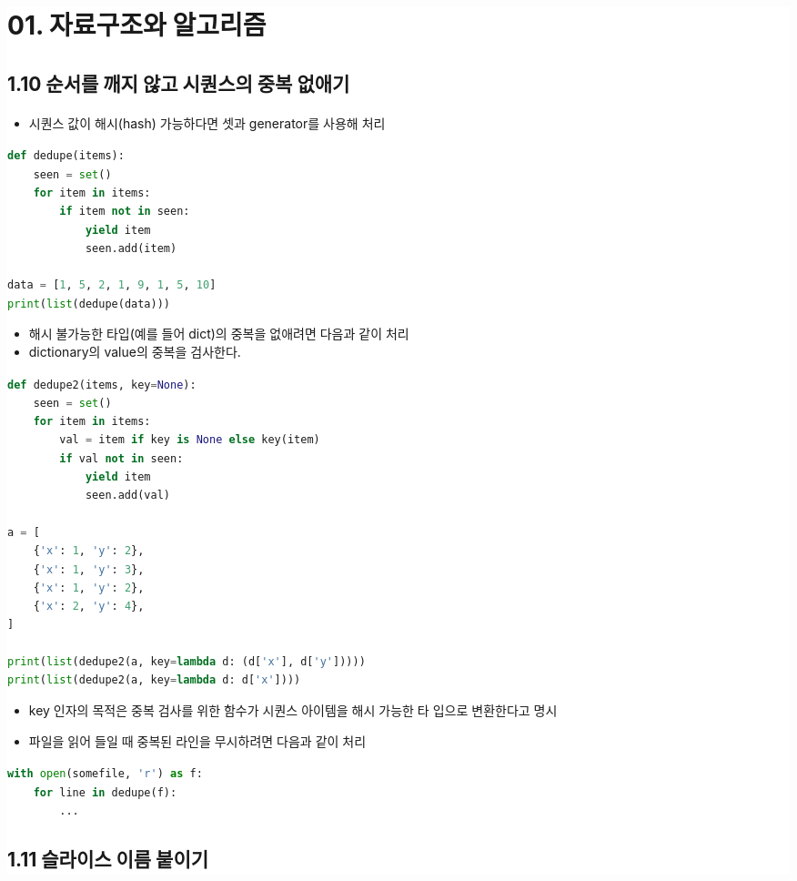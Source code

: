 # 01. 자료구조와 알고리즘

## 1.10 순서를 깨지 않고 시퀀스의 중복 없애기

* 시퀀스 값이 해시(hash) 가능하다면 셋과 generator를 사용해 처리

```py
def dedupe(items):
    seen = set()
    for item in items:
        if item not in seen:
            yield item
            seen.add(item)

data = [1, 5, 2, 1, 9, 1, 5, 10]
print(list(dedupe(data)))
```

* 해시 불가능한 타입(예를 들어 dict)의 중복을 없애려면 다음과 같이 처리
* dictionary의 value의 중복을 검사한다.

```py
def dedupe2(items, key=None):
    seen = set()
    for item in items:
        val = item if key is None else key(item)
        if val not in seen:
            yield item
            seen.add(val)

a = [
    {'x': 1, 'y': 2},
    {'x': 1, 'y': 3},
    {'x': 1, 'y': 2},
    {'x': 2, 'y': 4},
]

print(list(dedupe2(a, key=lambda d: (d['x'], d['y']))))
print(list(dedupe2(a, key=lambda d: d['x'])))
```

* key 인자의 목적은 중복 검사를 위한 함수가 시퀀스 아이템을 해시 가능한 타 입으로 변환한다고 명시

* 파일을 읽어 들일 때 중복된 라인을 무시하려면 다음과 같이 처리

```py
with open(somefile, 'r') as f:
    for line in dedupe(f):
        ...
```

## 1.11 슬라이스 이름 붙이기
